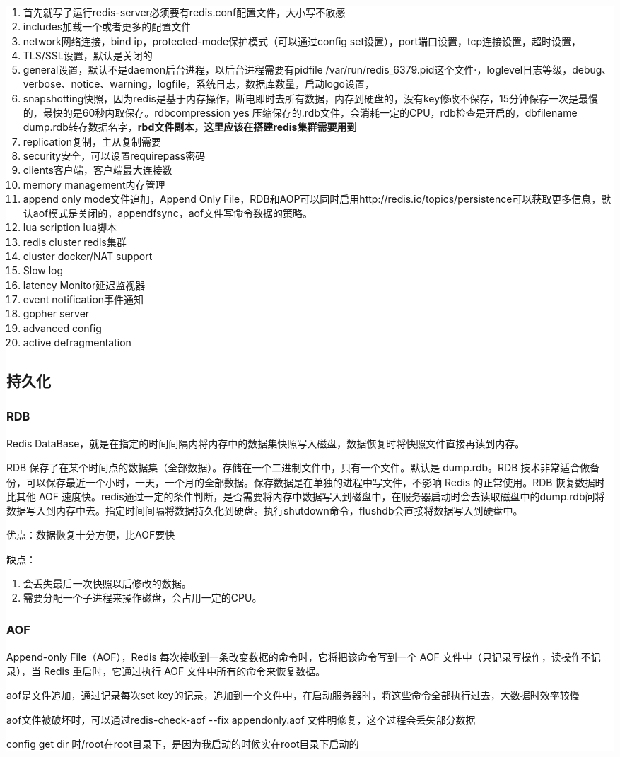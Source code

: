 1. 首先就写了运行redis-server必须要有redis.conf配置文件，大小写不敏感
2. includes加载一个或者更多的配置文件
3. network网络连接，bind ip，protected-mode保护模式（可以通过config set设置），port端口设置，tcp连接设置，超时设置，
4. TLS/SSL设置，默认是关闭的
5. general设置，默认不是daemon后台进程，以后台进程需要有pidfile /var/run/redis_6379.pid这个文件·，loglevel日志等级，debug、verbose、notice、warning，logfile，系统日志，数据库数量，启动logo设置，
6. snapshotting快照，因为redis是基于内存操作，断电即时去所有数据，内存到硬盘的，没有key修改不保存，15分钟保存一次是最慢的，最快的是60秒内取保存。rdbcompression yes 压缩保存的.rdb文件，会消耗一定的CPU，rdb检查是开启的，dbfilename dump.rdb转存数据名字，**rbd文件副本，这里应该在搭建redis集群需要用到**
7. replication复制，主从复制需要
8. security安全，可以设置requirepass密码
9. clients客户端，客户端最大连接数
10. memory management内存管理
11. append only mode文件追加，Append Only File，RDB和AOP可以同时启用http://redis.io/topics/persistence可以获取更多信息，默认aof模式是关闭的，appendfsync，aof文件写命令数据的策略。
12. lua scription lua脚本
13. redis cluster redis集群
14. cluster docker/NAT support
15. Slow log
16. latency Monitor延迟监视器
17. event notification事件通知
18. gopher server
19. advanced config
20. active defragmentation 



## 持久化

### RDB

Redis DataBase，就是在指定的时间间隔内将内存中的数据集快照写入磁盘，数据恢复时将快照文件直接再读到内存。

RDB 保存了在某个时间点的数据集（全部数据）。存储在一个二进制文件中，只有一个文件。默认是 dump.rdb。RDB 技术非常适合做备份，可以保存最近一个小时，一天，一个月的全部数据。保存数据是在单独的进程中写文件，不影响 Redis 的正常使用。RDB 恢复数据时比其他 AOF 速度快。redis通过一定的条件判断，是否需要将内存中数据写入到磁盘中，在服务器启动时会去读取磁盘中的dump.rdb问将数据写入到内存中去。指定时间间隔将数据持久化到硬盘。执行shutdown命令，flushdb会直接将数据写入到硬盘中。

优点：数据恢复十分方便，比AOF要快

缺点：

1. 会丢失最后一次快照以后修改的数据。
2. 需要分配一个子进程来操作磁盘，会占用一定的CPU。



### AOF

Append-only File（AOF），Redis 每次接收到一条改变数据的命令时，它将把该命令写到一个 AOF 文件中（只记录写操作，读操作不记录），当 Redis 重启时，它通过执行 AOF 文件中所有的命令来恢复数据。

aof是文件追加，通过记录每次set key的记录，追加到一个文件中，在启动服务器时，将这些命令全部执行过去，大数据时效率较慢

aof文件被破坏时，可以通过redis-check-aof --fix appendonly.aof 文件明修复，这个过程会丢失部分数据

config get dir 时/root在root目录下，是因为我启动的时候实在root目录下启动的
